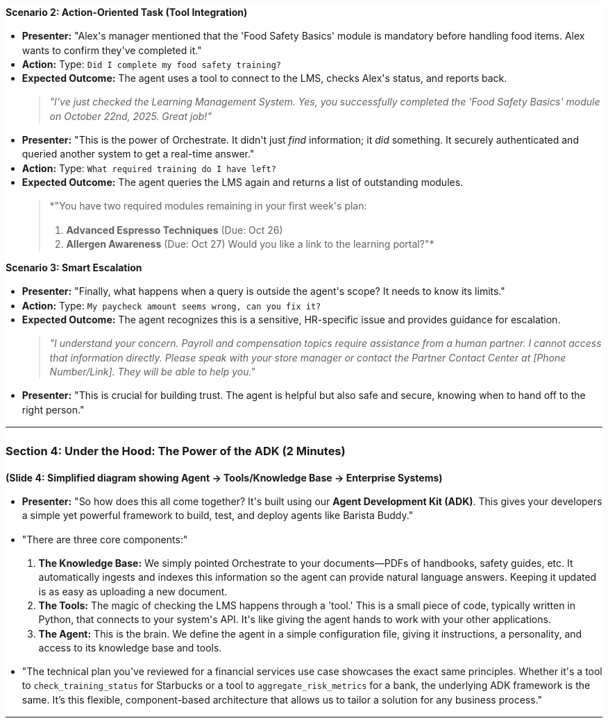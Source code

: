 **Scenario 2: Action-Oriented Task (Tool Integration)**

*   **Presenter:** "Alex's manager mentioned that the 'Food Safety Basics' module is mandatory before handling food items. Alex wants to confirm they've completed it."
*   **Action:** Type: `Did I complete my food safety training?`
*   **Expected Outcome:** The agent uses a tool to connect to the LMS, checks Alex's status, and reports back.
    > *"I've just checked the Learning Management System. Yes, you successfully completed the 'Food Safety Basics' module on October 22nd, 2025. Great job!"*
*   **Presenter:** "This is the power of Orchestrate. It didn't just *find* information; it *did* something. It securely authenticated and queried another system to get a real-time answer."
*   **Action:** Type: `What required training do I have left?`
*   **Expected Outcome:** The agent queries the LMS again and returns a list of outstanding modules.
    > *"You have two required modules remaining in your first week's plan:
    > 1.  **Advanced Espresso Techniques** (Due: Oct 26)
    > 2.  **Allergen Awareness** (Due: Oct 27)
    > Would you like a link to the learning portal?"*

**Scenario 3: Smart Escalation**

*   **Presenter:** "Finally, what happens when a query is outside the agent's scope? It needs to know its limits."
*   **Action:** Type: `My paycheck amount seems wrong, can you fix it?`
*   **Expected Outcome:** The agent recognizes this is a sensitive, HR-specific issue and provides guidance for escalation.
    > *"I understand your concern. Payroll and compensation topics require assistance from a human partner. I cannot access that information directly. Please speak with your store manager or contact the Partner Contact Center at [Phone Number/Link]. They will be able to help you."*
*   **Presenter:** "This is crucial for building trust. The agent is helpful but also safe and secure, knowing when to hand off to the right person."

---

### **Section 4: Under the Hood: The Power of the ADK (2 Minutes)**

**(Slide 4: Simplified diagram showing Agent -> Tools/Knowledge Base -> Enterprise Systems)**

*   **Presenter:** "So how does this all come together? It's built using our **Agent Development Kit (ADK)**. This gives your developers a simple yet powerful framework to build, test, and deploy agents like Barista Buddy."
*   "There are three core components:"
    1.  **The Knowledge Base:** We simply pointed Orchestrate to your documents—PDFs of handbooks, safety guides, etc. It automatically ingests and indexes this information so the agent can provide natural language answers. Keeping it updated is as easy as uploading a new document.
    2.  **The Tools:** The magic of checking the LMS happens through a 'tool.' This is a small piece of code, typically written in Python, that connects to your system's API. It's like giving the agent hands to work with your other applications.
    3.  **The Agent:** This is the brain. We define the agent in a simple configuration file, giving it instructions, a personality, and access to its knowledge base and tools.

*   "The technical plan you've reviewed for a financial services use case showcases the exact same principles. Whether it's a tool to `check_training_status` for Starbucks or a tool to `aggregate_risk_metrics` for a bank, the underlying ADK framework is the same. It’s this flexible, component-based architecture that allows us to tailor a solution for any business process."

---